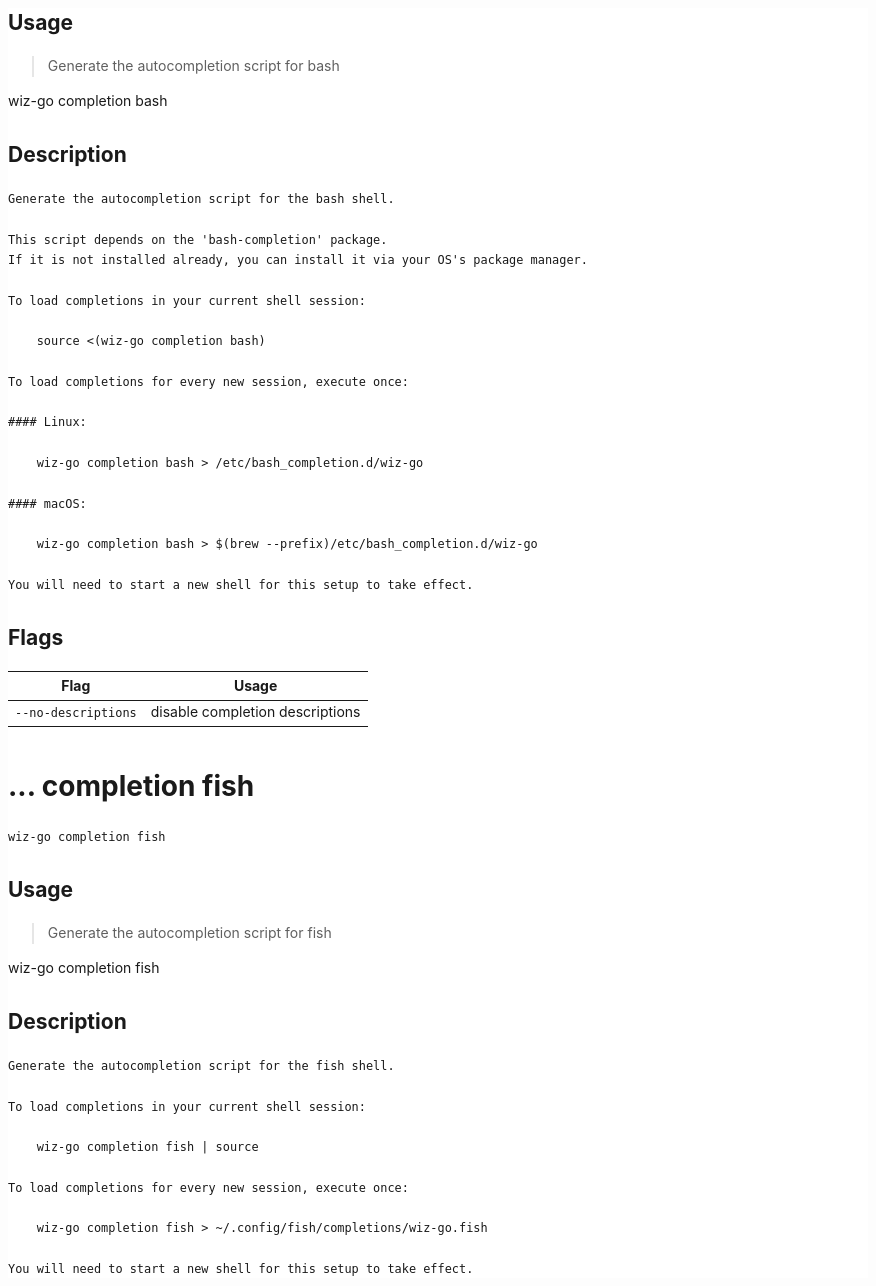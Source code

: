 ## Usage
> Generate the autocompletion script for bash

wiz-go completion bash

## Description

```
Generate the autocompletion script for the bash shell.

This script depends on the 'bash-completion' package.
If it is not installed already, you can install it via your OS's package manager.

To load completions in your current shell session:

	source <(wiz-go completion bash)

To load completions for every new session, execute once:

#### Linux:

	wiz-go completion bash > /etc/bash_completion.d/wiz-go

#### macOS:

	wiz-go completion bash > $(brew --prefix)/etc/bash_completion.d/wiz-go

You will need to start a new shell for this setup to take effect.

```

## Flags
|Flag|Usage|
|----|-----|
|`--no-descriptions`|disable completion descriptions|
# ... completion fish
`wiz-go completion fish`

## Usage
> Generate the autocompletion script for fish

wiz-go completion fish

## Description

```
Generate the autocompletion script for the fish shell.

To load completions in your current shell session:

	wiz-go completion fish | source

To load completions for every new session, execute once:

	wiz-go completion fish > ~/.config/fish/completions/wiz-go.fish

You will need to start a new shell for this setup to take effect.

```

